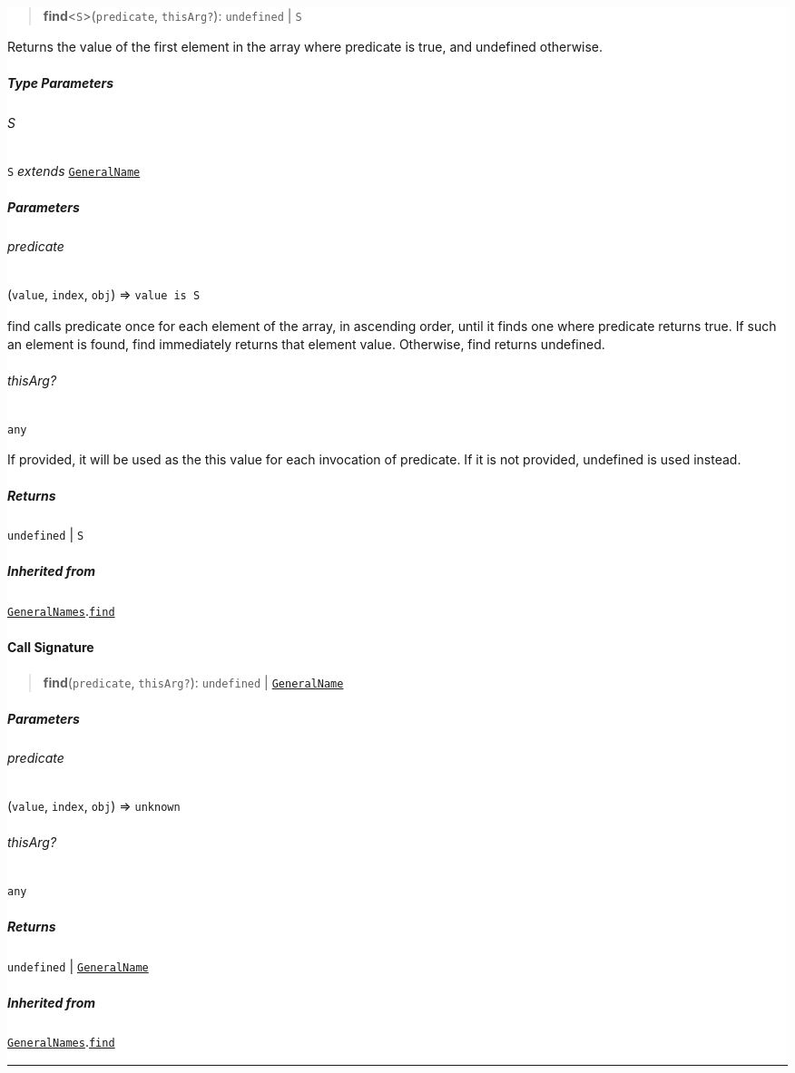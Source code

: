 > **find**\<`S`\>(`predicate`, `thisArg?`): `undefined` \| `S`

Returns the value of the first element in the array where predicate is true, and undefined
otherwise.

##### Type Parameters

###### S

`S` _extends_ [`GeneralName`](../../../GeneralName/type-aliases/GeneralName.md)

##### Parameters

###### predicate

(`value`, `index`, `obj`) => `value is S`

find calls predicate once for each element of the array, in ascending
order, until it finds one where predicate returns true. If such an element is found, find
immediately returns that element value. Otherwise, find returns undefined.

###### thisArg?

`any`

If provided, it will be used as the this value for each invocation of
predicate. If it is not provided, undefined is used instead.

##### Returns

`undefined` \| `S`

##### Inherited from

[`GeneralNames`](../../../GeneralName/classes/GeneralNames.md).[`find`](../../../GeneralName/classes/GeneralNames.md#find)

#### Call Signature

> **find**(`predicate`, `thisArg?`): `undefined` \| [`GeneralName`](../../../GeneralName/type-aliases/GeneralName.md)

##### Parameters

###### predicate

(`value`, `index`, `obj`) => `unknown`

###### thisArg?

`any`

##### Returns

`undefined` \| [`GeneralName`](../../../GeneralName/type-aliases/GeneralName.md)

##### Inherited from

[`GeneralNames`](../../../GeneralName/classes/GeneralNames.md).[`find`](../../../GeneralName/classes/GeneralNames.md#find)

---